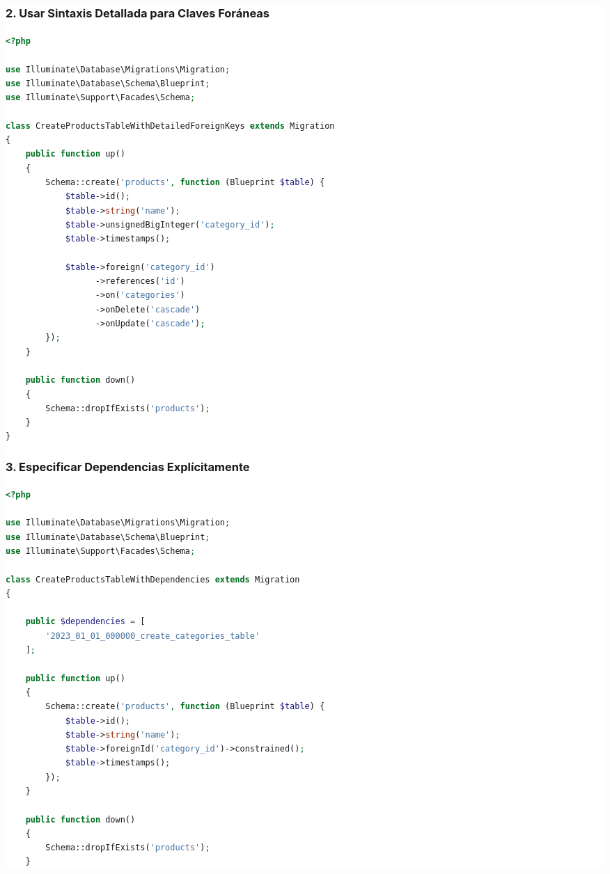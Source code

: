 ### 2. Usar Sintaxis Detallada para Claves Foráneas

```php
<?php

use Illuminate\Database\Migrations\Migration;
use Illuminate\Database\Schema\Blueprint;
use Illuminate\Support\Facades\Schema;

class CreateProductsTableWithDetailedForeignKeys extends Migration
{
    public function up()
    {
        Schema::create('products', function (Blueprint $table) {
            $table->id();
            $table->string('name');
            $table->unsignedBigInteger('category_id');
            $table->timestamps();
            
            $table->foreign('category_id')
                  ->references('id')
                  ->on('categories')
                  ->onDelete('cascade')
                  ->onUpdate('cascade');
        });
    }

    public function down()
    {
        Schema::dropIfExists('products');
    }
}
```

### 3. Especificar Dependencias Explícitamente

```php
<?php

use Illuminate\Database\Migrations\Migration;
use Illuminate\Database\Schema\Blueprint;
use Illuminate\Support\Facades\Schema;

class CreateProductsTableWithDependencies extends Migration
{
    
    public $dependencies = [
        '2023_01_01_000000_create_categories_table'
    ];
    
    public function up()
    {
        Schema::create('products', function (Blueprint $table) {
            $table->id();
            $table->string('name');
            $table->foreignId('category_id')->constrained();
            $table->timestamps();
        });
    }

    public function down()
    {
        Schema::dropIfExists('products');
    }
```
